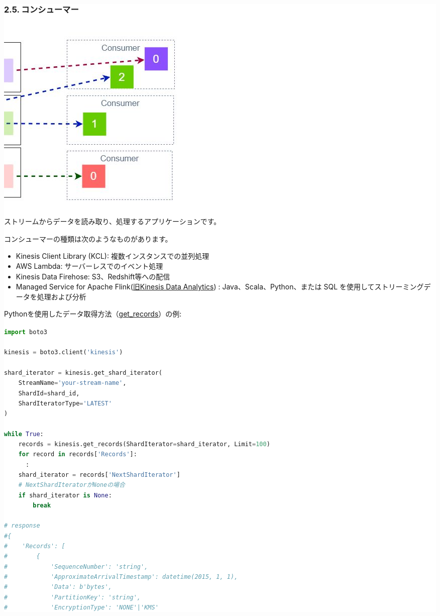 ### 2.5. コンシューマー

![consumer](/images/kinesis-data-streams/kds-consumer.jpg)

ストリームからデータを読み取り、処理するアプリケーションです。

コンシューマーの種類は次のようなものがあります。

- Kinesis Client Library (KCL): 複数インスタンスでの並列処理
- AWS Lambda: サーバーレスでのイベント処理
- Kinesis Data Firehose: S3、Redshift等への配信
- Managed Service for Apache Flink([旧Kinesis Data Analytics](https://aws.amazon.com/jp/blogs/news/announcing-amazon-managed-service-for-apache-flink-renamed-from-amazon-kinesis-data-analytics/)) : Java、Scala、Python、または SQL を使用してストリーミングデータを処理および分析

Pythonを使用したデータ取得方法（[get_records](https://boto3.amazonaws.com/v1/documentation/api/latest/reference/services/kinesis/client/get_records.html)）の例:

```python
import boto3

kinesis = boto3.client('kinesis')

shard_iterator = kinesis.get_shard_iterator(
    StreamName='your-stream-name',
    ShardId=shard_id,
    ShardIteratorType='LATEST'
)

while True:
    records = kinesis.get_records(ShardIterator=shard_iterator, Limit=100)
    for record in records['Records']:
      :
    shard_iterator = records['NextShardIterator']
    # NextShardIteratorがNoneの場合
    if shard_iterator is None:
        break

# response
#{
#    'Records': [
#        {
#            'SequenceNumber': 'string',
#            'ApproximateArrivalTimestamp': datetime(2015, 1, 1),
#            'Data': b'bytes',
#            'PartitionKey': 'string',
#            'EncryptionType': 'NONE'|'KMS'
```